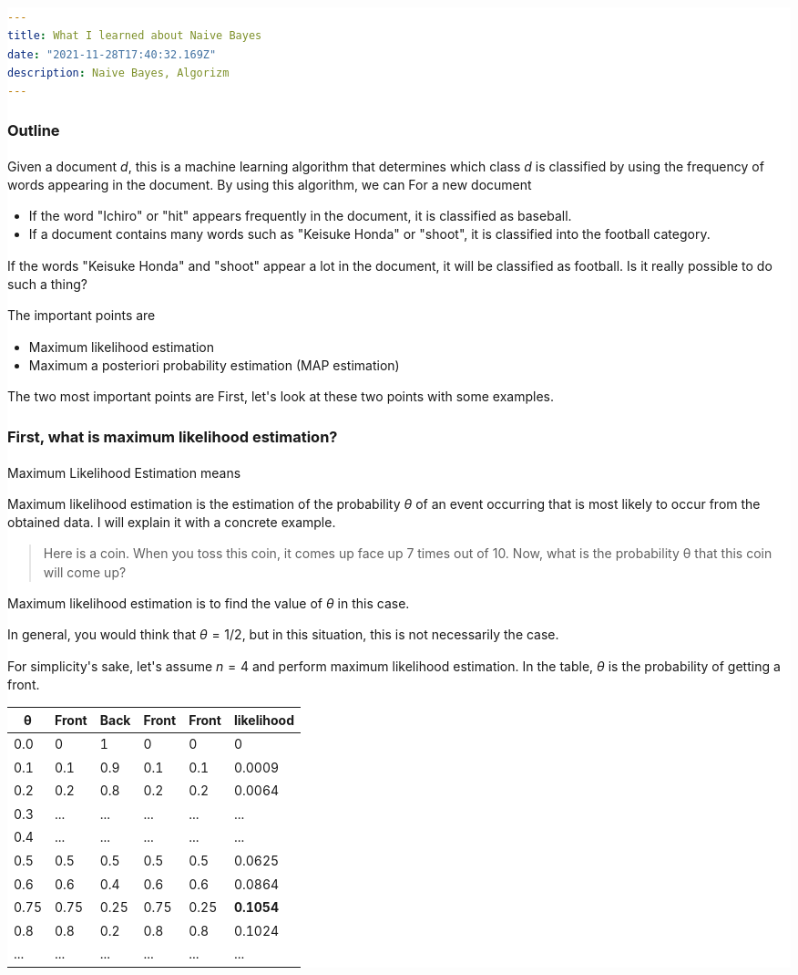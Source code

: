 ```yaml
---
title: What I learned about Naive Bayes
date: "2021-11-28T17:40:32.169Z"
description: Naive Bayes, Algorizm
---
```


### Outline

Given a document $d$, this is a machine learning algorithm that determines which class $d$ is classified by using the frequency of words appearing in the document.
By using this algorithm, we can
For a new document

- If the word "Ichiro" or "hit" appears frequently in the document, it is classified as baseball.
- If a document contains many words such as "Keisuke Honda" or "shoot", it is classified into the football category.

If the words "Keisuke Honda" and "shoot" appear a lot in the document, it will be classified as football.
Is it really possible to do such a thing?

The important points are

- Maximum likelihood estimation
- Maximum a posteriori probability estimation (MAP estimation)

The two most important points are
First, let's look at these two points with some examples.

### First, what is maximum likelihood estimation?

Maximum Likelihood Estimation means

Maximum likelihood estimation is the estimation of the probability $θ$ of an event occurring that is most likely to occur from the obtained data.
I will explain it with a concrete example.

> Here is a coin.
> When you toss this coin, it comes up face up 7 times out of 10.
> Now, what is the probability θ that this coin will come up?

Maximum likelihood estimation is to find the value of $θ$ in this case.

In general, you would think that $θ=1/2$, but in this situation, this is not necessarily the case.

For simplicity's sake, let's assume $n=4$ and perform maximum likelihood estimation.
In the table, $θ$ is the probability of getting a front.

| θ    | Front | Back | Front | Front | likelihood |
| ---- | ----- | ---- | ----- | ----- | ---------- |
| 0.0  | 0     | 1    | 0     | 0     | 0          |
| 0.1  | 0.1   | 0.9  | 0.1   | 0.1   | 0.0009     |
| 0.2  | 0.2   | 0.8  | 0.2   | 0.2   | 0.0064     |
| 0.3  | ...   | ...  | ...   | ...   | ...        |
| 0.4  | ...   | ...  | ...   | ...   | ...        |
| 0.5  | 0.5   | 0.5  | 0.5   | 0.5   | 0.0625     |
| 0.6  | 0.6   | 0.4  | 0.6   | 0.6   | 0.0864     |
| 0.75 | 0.75  | 0.25 | 0.75  | 0.25  | **0.1054** |
| 0.8  | 0.8   | 0.2  | 0.8   | 0.8   | 0.1024     |
| ...  | ...   | ...  | ...   | ...   | ...        |